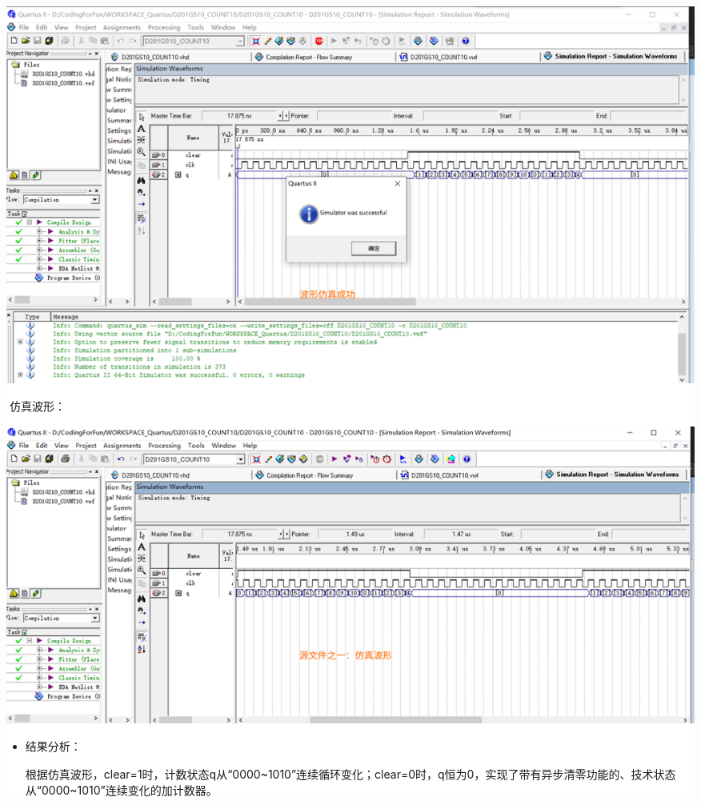 ![image-20220513223103300](时序电路的设计与实现.assets/image-20220513223103300.png)

​		仿真波形：

![image-20220513223233435](时序电路的设计与实现.assets/image-20220513223233435.png)

* 结果分析：

  根据仿真波形，clear=1时，计数状态q从“0000\~1010”连续循环变化；clear=0时，q恒为0，实现了带有异步清零功能的、技术状态从“0000~1010”连续变化的加计数器。
  